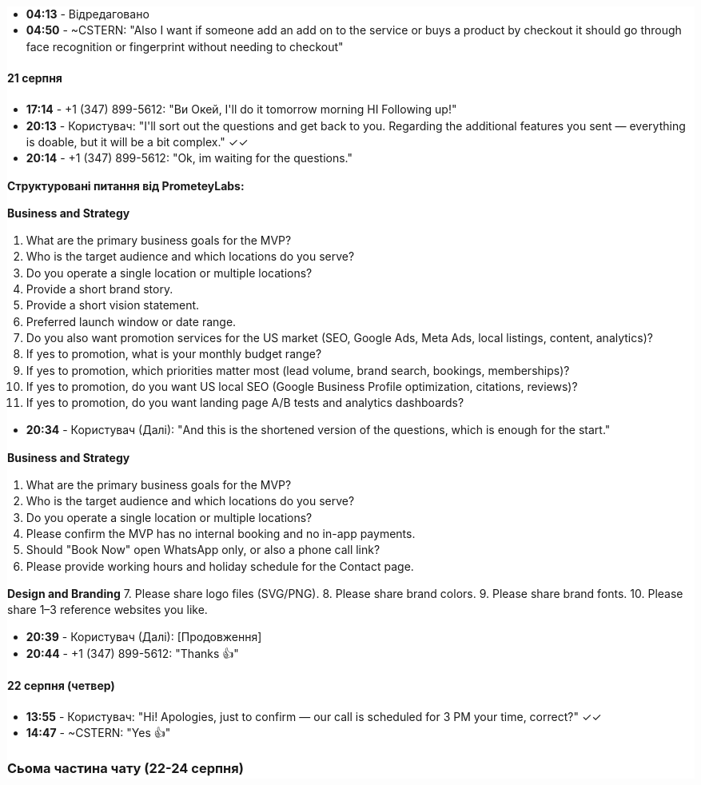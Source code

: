- **04:13** - Відредаговано
- **04:50** - ~CSTERN: "Also I want if someone add an add on to the service or buys a product by checkout it should go through face recognition or fingerprint without needing to checkout"

#### 21 серпня
- **17:14** - +1 (347) 899-5612: "Ви Окей, I'll do it tomorrow morning HI Following up!"
- **20:13** - Користувач: "I'll sort out the questions and get back to you. Regarding the additional features you sent — everything is doable, but it will be a bit complex." ✓✓
- **20:14** - +1 (347) 899-5612: "Ok, im waiting for the questions."

**Структуровані питання від PrometeyLabs:**

**Business and Strategy**
1. What are the primary business goals for the MVP?
2. Who is the target audience and which locations do you serve?
3. Do you operate a single location or multiple locations?
4. Provide a short brand story.
5. Provide a short vision statement.
6. Preferred launch window or date range.
7. Do you also want promotion services for the US market (SEO, Google Ads, Meta Ads, local listings, content, analytics)?
8. If yes to promotion, what is your monthly budget range?
9. If yes to promotion, which priorities matter most (lead volume, brand search, bookings, memberships)?
10. If yes to promotion, do you want US local SEO (Google Business Profile optimization, citations, reviews)?
11. If yes to promotion, do you want landing page A/B tests and analytics dashboards?

- **20:34** - Користувач (Далі): "And this is the shortened version of the questions, which is enough for the start."

**Business and Strategy**
1. What are the primary business goals for the MVP?
2. Who is the target audience and which locations do you serve?
3. Do you operate a single location or multiple locations?
4. Please confirm the MVP has no internal booking and no in-app payments.
5. Should "Book Now" open WhatsApp only, or also a phone call link?
6. Please provide working hours and holiday schedule for the Contact page.

**Design and Branding**
7. Please share logo files (SVG/PNG).
8. Please share brand colors.
9. Please share brand fonts.
10. Please share 1–3 reference websites you like.

- **20:39** - Користувач (Далі): [Продовження]
- **20:44** - +1 (347) 899-5612: "Thanks 👍"

#### 22 серпня (четвер)
- **13:55** - Користувач: "Hi! Apologies, just to confirm — our call is scheduled for 3 PM your time, correct?" ✓✓
- **14:47** - ~CSTERN: "Yes 👍"

### Сьома частина чату (22-24 серпня)
